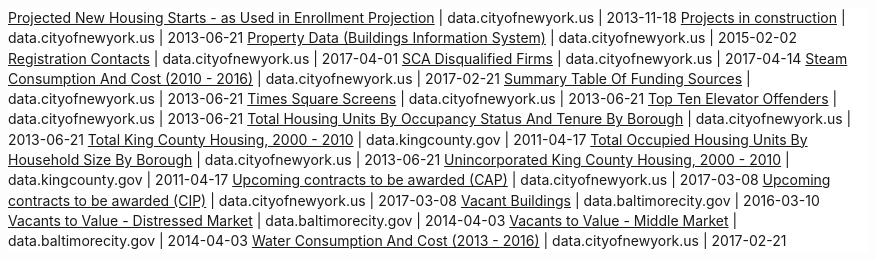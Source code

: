 [Projected New Housing Starts - as Used in Enrollment Projection](../socrata/pa5t-ktd3.md) | data.cityofnewyork.us | 2013-11-18
[Projects in construction](../socrata/8586-3zfm.md) | data.cityofnewyork.us | 2013-06-21
[Property Data (Buildings Information System)](../socrata/e98g-f8hy.md) | data.cityofnewyork.us | 2015-02-02
[Registration Contacts](../socrata/feu5-w2e2.md) | data.cityofnewyork.us | 2017-04-01
[SCA Disqualified Firms](../socrata/krwf-eng6.md) | data.cityofnewyork.us | 2017-04-14
[Steam Consumption And Cost (2010 - 2016)](../socrata/smdw-73pj.md) | data.cityofnewyork.us | 2017-02-21
[Summary Table Of Funding Sources](../socrata/i7jz-e2db.md) | data.cityofnewyork.us | 2013-06-21
[Times Square Screens](../socrata/n246-cev5.md) | data.cityofnewyork.us | 2013-06-21
[Top Ten Elevator Offenders](../socrata/u3bu-v2bf.md) | data.cityofnewyork.us | 2013-06-21
[Total Housing Units By Occupancy Status And Tenure By Borough](../socrata/6qzy-b4x8.md) | data.cityofnewyork.us | 2013-06-21
[Total King County Housing, 2000 - 2010](../socrata/bs3e-nncv.md) | data.kingcounty.gov | 2011-04-17
[Total Occupied Housing Units By Household Size By Borough](../socrata/fmzx-suji.md) | data.cityofnewyork.us | 2013-06-21
[Unincorporated King County Housing, 2000 - 2010](../socrata/pdjp-r9nt.md) | data.kingcounty.gov | 2011-04-17
[Upcoming contracts to be awarded (CAP)](../socrata/6m3u-8rbh.md) | data.cityofnewyork.us | 2017-03-08
[Upcoming contracts to be awarded (CIP)](../socrata/tsak-vtv3.md) | data.cityofnewyork.us | 2017-03-08
[Vacant Buildings](../socrata/qqcv-ihn5.md) | data.baltimorecity.gov | 2016-03-10
[Vacants to Value - Distressed Market](../socrata/f8a8-4x84.md) | data.baltimorecity.gov | 2014-04-03
[Vacants to Value - Middle Market](../socrata/2nea-5tsk.md) | data.baltimorecity.gov | 2014-04-03
[Water Consumption And Cost (2013 - 2016)](../socrata/66be-66yr.md) | data.cityofnewyork.us | 2017-02-21


